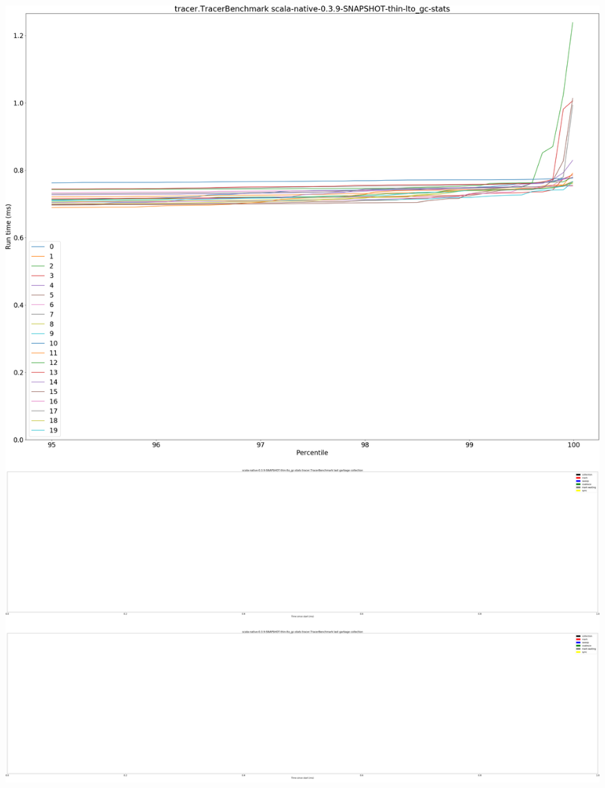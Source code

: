 ![Chart](percentile_95plus_tracer.TracerBenchmark_conf0.png)

![Chart](example_gc_last__conf0_3_tracer.TracerBenchmark.png)

![Chart](example_gc_last_batches_conf0_3_tracer.TracerBenchmark.png)
